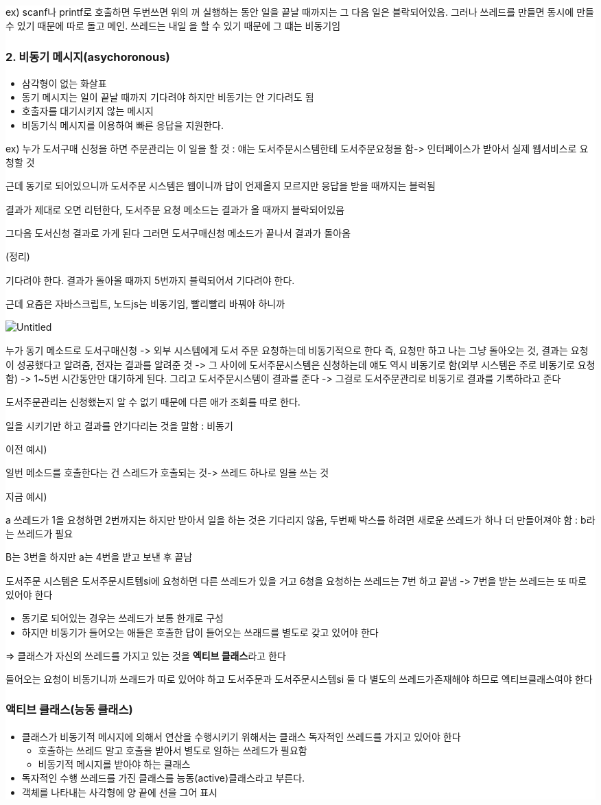 ex) scanf나 printf로 호출하면 두번쓰면 위의 꺼 실행하는 동안 일을 끝날 때까지는 그 다음 일은 블락되어있음. 그러나 쓰레드를 만들면 동시에 만들 수 있기 때문에 따로 돌고 메인. 쓰레드는 내일 을 할 수 있기 때문에 그 떄는 비동기임

### 2. 비동기 메시지(asychoronous)

- 삼각형이 없는 화살표
- 동기 메시지는 일이 끝날 때까지 기다려야 하지만 비동기는 안 기다려도 됨
- 호출자를 대기시키지 않는 메시지
- 비동기식 메시지를 이용하여 빠른 응답을 지원한다.

ex) 누가 도서구매 신청을 하면 주문관리는 이 일을 할 것 : 얘는 도서주문시스템한테 도서주문요청을 함-> 인터페이스가 받아서 실제 웹서비스로 요청할 것

근데 동기로 되어있으니까 도서주문 시스템은 웹이니까 답이 언제올지 모르지만 응답을 받을 때까지는 블럭됨

결과가 제대로 오면 리턴한다, 도서주문 요청 메소드는 결과가 올 때까지 블락되어있음

그다음 도서신청 결과로 가게 된다 그러면 도서구매신청 메소드가 끝나서 결과가 돌아옴

(정리)

기다려야 한다. 결과가 돌아올 때까지 5번까지 블럭되어서 기다려야 한다.

근데 요즘은 자바스크립트, 노드js는 비동기임, 빨리빨리 바꿔야 하니까

![Untitled](6-1%20UML(%E1%84%89%E1%85%B5%E1%84%8F%E1%85%AF%E1%86%AB%E1%84%89%E1%85%B3,%20%E1%84%80%E1%85%A2%E1%86%A8%E1%84%8E%E1%85%A6%20%E1%84%83%E1%85%A1%E1%84%8B%E1%85%B5%E1%84%8B%E1%85%A5%E1%84%80%E1%85%B3%E1%84%85%E1%85%A2%E1%86%B7)%200b31fc83051440b089b0da9a276d37e6/Untitled%209.png)

누가 동기 메소드로 도서구매신청 -> 외부 시스템에게 도서 주문 요청하는데 비동기적으로 한다 즉, 요청만 하고 나는 그냥 돌아오는 것, 결과는 요청이 성공했다고 알려줌, 전자는 결과를 알려준 것 -> 그 사이에 도서주문시스템은 신청하는데 얘도 역시 비동기로 함(외부 시스템은 주로 비동기로 요청함) -> 1~5번 시간동안만 대기하게 된다. 그리고 도서주문시스템이 결과를 준다 -> 그걸로 도서주문관리로 비동기로 결과를 기록하라고 준다

도서주문관리는 신청했는지 알 수 없기 때문에 다른 애가 조회를 따로 한다.

일을 시키기만 하고 결과를 안기다리는 것을 말함 : 비동기

이전 예시)

일번 메소드를 호출한다는 건 스레드가 호출되는 것-> 쓰레드 하나로 일을 쓰는 것

지금 예시)

a 쓰레드가 1을 요청하면 2번까지는 하지만 받아서 일을 하는 것은 기다리지 않음, 두번째 박스를 하려면 새로운 쓰레드가 하나 더 만들어져야 함 : b라는 쓰레드가 필요

B는 3번을 하지만 a는 4번을 받고 보낸 후 끝남

도서주문 시스템은 도서주문시트템si에 요청하면 다른 쓰레드가 있을 거고 6청을 요청하는 쓰레드는 7번 하고 끝냄 -> 7번을 받는 쓰레드는 또 따로 있어야 한다

- 동기로 되어있는 경우는 쓰레드가 보통 한개로 구성
- 하지만 비동기가 들어오는 애들은 호출한 답이 들어오는 쓰래드를 별도로 갖고 있어야 한다

⇒ 클래스가 자신의 쓰레드를 가지고 있는 것을 **엑티브 클래스**라고 한다

들어오는 요청이 비동기니까 쓰래드가 따로 있어야 하고 도서주문과 도서주문시스템si 둘 다 별도의 쓰레드가존재해야 하므로 엑티브클래스여야 한다

### 액티브 클래스(능동 클래스)

- 클래스가 비동기적 메시지에 의해서  연산을 수행시키기 위해서는 클래스 독자적인 쓰레드를 가지고 있어야 한다
    - 호출하는 쓰레드 말고 호출을 받아서 별도로 일하는 쓰레드가 필요함
    - 비동기적 메시지를 받아야 하는 클래스
- 독자적인 수행 쓰레드를 가진 클래스를 능동(active)클래스라고 부른다.
- 객체를 나타내는 사각형에 양 끝에 선을 그어 표시
